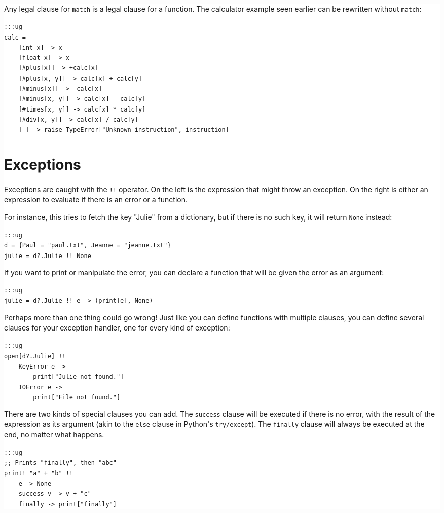 Any legal clause for `match` is a legal clause for a function. The
calculator example seen earlier can be rewritten without `match`:

    :::ug
    calc =
        [int x] -> x
        [float x] -> x
        [#plus[x]] -> +calc[x]
        [#plus[x, y]] -> calc[x] + calc[y]
        [#minus[x]] -> -calc[x]
        [#minus[x, y]] -> calc[x] - calc[y]
        [#times[x, y]] -> calc[x] * calc[y]
        [#div[x, y]] -> calc[x] / calc[y]
        [_] -> raise TypeError["Unknown instruction", instruction]



Exceptions
==========

Exceptions are caught with the `!!` operator. On the left is the
expression that might throw an exception. On the right is either an
expression to evaluate if there is an error or a function.

For instance, this tries to fetch the key "Julie" from a dictionary,
but if there is no such key, it will return `None` instead:

    :::ug
    d = {Paul = "paul.txt", Jeanne = "jeanne.txt"}
    julie = d?.Julie !! None

If you want to print or manipulate the error, you can declare a
function that will be given the error as an argument:

    :::ug
    julie = d?.Julie !! e -> (print[e], None)

Perhaps more than one thing could go wrong! Just like you can define
functions with multiple clauses, you can define several clauses for
your exception handler, one for every kind of exception:

    :::ug
    open[d?.Julie] !!
        KeyError e ->
            print["Julie not found."]
        IOError e ->
            print["File not found."]

There are two kinds of special clauses you can add. The `success`
clause will be executed if there is no error, with the result of the
expression as its argument (akin to the `else` clause in Python's
`try/except`). The `finally` clause will always be executed at the
end, no matter what happens.

    :::ug
    ;; Prints "finally", then "abc"
    print! "a" + "b" !!
        e -> None
        success v -> v + "c"
        finally -> print["finally"]

